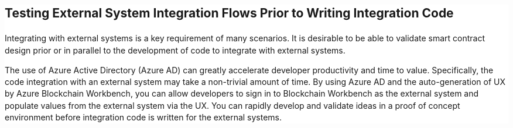 ## Testing External System Integration Flows Prior to Writing Integration Code 

Integrating with external systems is a key requirement of many scenarios. It is desirable to be able to validate smart contract design prior or in parallel to the development of code to integrate with external systems.

The use of Azure Active Directory (Azure AD) can greatly accelerate developer productivity and time to value. Specifically, the code integration with an external system may take a non-trivial amount of time. By using Azure AD and the auto-generation of UX by Azure Blockchain Workbench, you can allow developers to sign in to Blockchain Workbench as the external system and populate values from the external system via the UX. You can rapidly develop and validate ideas in a proof of concept environment before integration code is written for the external systems.
